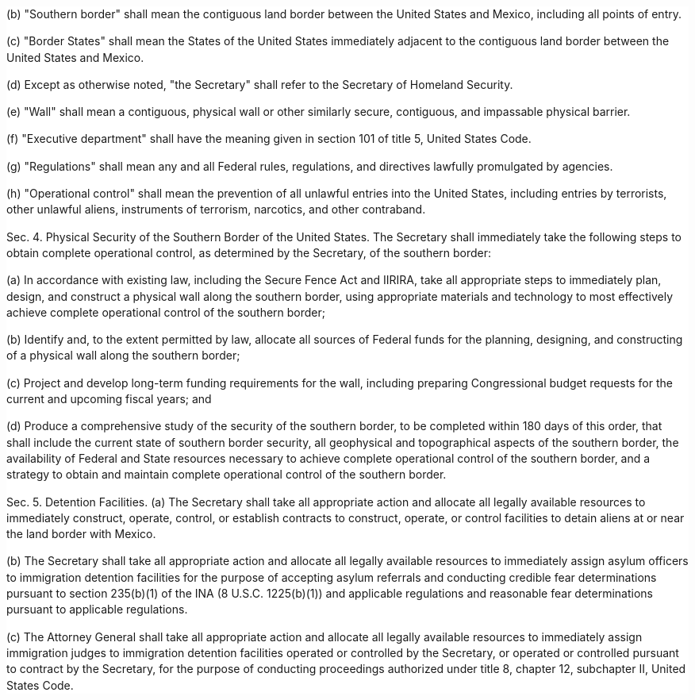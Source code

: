 (b)  "Southern border" shall mean the contiguous land border between the United States and Mexico, including all points of entry.

(c)  "Border States" shall mean the States of the United States immediately adjacent to the contiguous land border between the United States and Mexico.

(d)  Except as otherwise noted, "the Secretary" shall refer to the Secretary of Homeland Security.

(e)  "Wall" shall mean a contiguous, physical wall or other similarly secure, contiguous, and impassable physical barrier.

(f)  "Executive department" shall have the meaning given in section 101 of title 5, United States Code.

(g)  "Regulations" shall mean any and all Federal rules, regulations, and directives lawfully promulgated by agencies.

(h)  "Operational control" shall mean the prevention of all unlawful entries into the United States, including entries by terrorists, other unlawful aliens, instruments of terrorism, narcotics, and other contraband.

Sec. 4.  Physical Security of the Southern Border of the United States.  The Secretary shall immediately take the following steps to obtain complete operational control, as determined by the Secretary, of the southern border:

(a)  In accordance with existing law, including the Secure Fence Act and IIRIRA, take all appropriate steps to immediately plan, design, and construct a physical wall along the southern border, using appropriate materials and technology to most effectively achieve complete operational control of the southern border;

(b)  Identify and, to the extent permitted by law, allocate all sources of Federal funds for the planning, designing, and constructing of a physical wall along the southern border;

(c)  Project and develop long-term funding requirements for the wall, including preparing Congressional budget requests for the current and upcoming fiscal years; and

(d)  Produce a comprehensive study of the security of the southern border, to be completed within 180 days of this order, that shall include the current state of southern border security, all geophysical and topographical aspects of the southern border, the availability of Federal and State resources necessary to achieve complete operational control of the southern border, and a strategy to obtain and maintain complete operational control of the southern border.

Sec. 5.  Detention Facilities.  (a)  The Secretary shall take all appropriate action and allocate all legally available resources to immediately construct, operate, control, or establish contracts to construct, operate, or control facilities to detain aliens at or near the land border with Mexico.

(b)  The Secretary shall take all appropriate action and allocate all legally available resources to immediately assign asylum officers to immigration detention facilities for the purpose of accepting asylum referrals and conducting credible fear determinations pursuant to section 235(b)(1) of the INA (8 U.S.C. 1225(b)(1)) and applicable regulations and reasonable fear determinations pursuant to applicable regulations.

(c)  The Attorney General shall take all appropriate action and allocate all legally available resources to immediately assign immigration judges to immigration detention facilities operated or controlled by the Secretary, or operated or controlled pursuant to contract by the Secretary, for the purpose of conducting proceedings authorized under title 8, chapter 12, subchapter II, United States Code.
